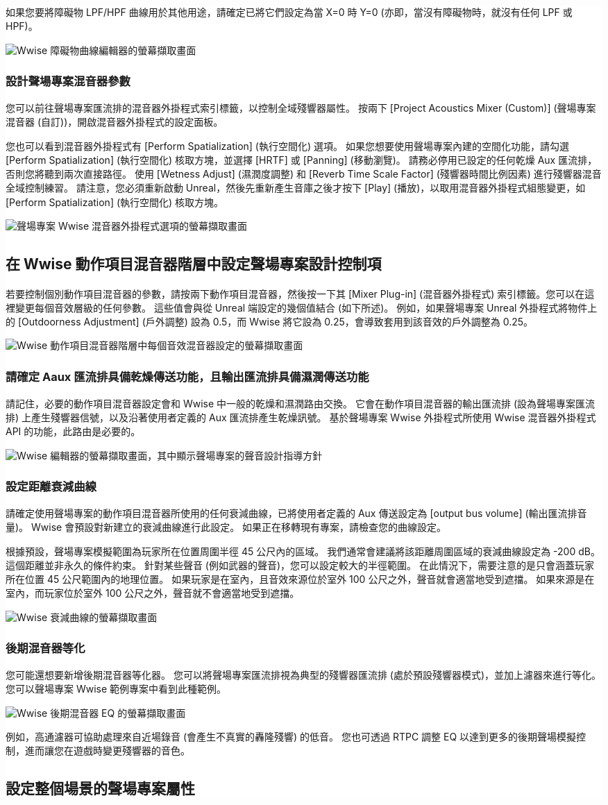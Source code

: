 如果您要將障礙物 LPF/HPF 曲線用於其他用途，請確定已將它們設定為當 X=0 時 Y=0 (亦即，當沒有障礙物時，就沒有任何 LPF 或 HPF)。

![Wwise 障礙物曲線編輯器的螢幕擷取畫面](media/wwise-obstruction-curve.png)

### <a name="design-project-acoustics-mixer-parameters"></a>設計聲場專案混音器參數
您可以前往聲場專案匯流排的混音器外掛程式索引標籤，以控制全域殘響器屬性。 按兩下 [Project Acoustics Mixer (Custom)] \(聲場專案混音器 (自訂)\)，開啟混音器外掛程式的設定面板。

您也可以看到混音器外掛程式有 [Perform Spatialization] \(執行空間化\) 選項。 如果您想要使用聲場專案內建的空間化功能，請勾選 [Perform Spatialization] \(執行空間化\) 核取方塊，並選擇 [HRTF] 或 [Panning] \(移動瀏覽\)。 請務必停用已設定的任何乾燥 Aux 匯流排，否則您將聽到兩次直接路徑。 使用 [Wetness Adjust] \(濕潤度調整\) 和 [Reverb Time Scale Factor] \(殘響器時間比例因素\) 進行殘響器混音全域控制練習。 請注意，您必須重新啟動 Unreal，然後先重新產生音庫之後才按下 [Play] \(播放\)，以取用混音器外掛程式組態變更，如 [Perform Spatialization] \(執行空間化\) 核取方塊。

![聲場專案 Wwise 混音器外掛程式選項的螢幕擷取畫面](media/mixer-plugin-global-settings.png)

## <a name="set-project-acoustics-design-controls-in-the-wwise-actor-mixer-hierarchy"></a>在 Wwise 動作項目混音器階層中設定聲場專案設計控制項
若要控制個別動作項目混音器的參數，請按兩下動作項目混音器，然後按一下其 [Mixer Plug-in] \(混音器外掛程式\) 索引標籤。您可以在這裡變更每個音效層級的任何參數。 這些值會與從 Unreal 端設定的幾個值結合 (如下所述)。 例如，如果聲場專案 Unreal 外掛程式將物件上的 [Outdoorness Adjustment] \(戶外調整\) 設為 0.5，而 Wwise 將它設為 0.25，會導致套用到該音效的戶外調整為 0.25。

![Wwise 動作項目混音器階層中每個音效混音器設定的螢幕擷取畫面](media/per-sound-mixer-settings.png)

### <a name="ensure-the-aux-bus-has-dry-send-and-output-bus-has-wet-send"></a>請確定 Aaux 匯流排具備乾燥傳送功能，且輸出匯流排具備濕潤傳送功能
請記住，必要的動作項目混音器設定會和 Wwise 中一般的乾燥和濕潤路由交換。 它會在動作項目混音器的輸出匯流排 (設為聲場專案匯流排) 上產生殘響器信號，以及沿著使用者定義的 Aux 匯流排產生乾燥訊號。 基於聲場專案 Wwise 外掛程式所使用 Wwise 混音器外掛程式 API 的功能，此路由是必要的。

![Wwise 編輯器的螢幕擷取畫面，其中顯示聲場專案的聲音設計指導方針](media/voice-design-guidelines.png)
 
### <a name="set-up-distance-attenuation-curves"></a>設定距離衰減曲線
請確定使用聲場專案的動作項目混音器所使用的任何衰減曲線，已將使用者定義的 Aux 傳送設定為 [output bus volume] \(輸出匯流排音量\)。 Wwise 會預設對新建立的衰減曲線進行此設定。 如果正在移轉現有專案，請檢查您的曲線設定。

根據預設，聲場專案模擬範圍為玩家所在位置周圍半徑 45 公尺內的區域。 我們通常會建議將該距離周圍區域的衰減曲線設定為 -200 dB。 這個距離並非永久的條件約束。 針對某些聲音 (例如武器的聲音)，您可以設定較大的半徑範圍。 在此情況下，需要注意的是只會涵蓋玩家所在位置 45 公尺範圍內的地理位置。 如果玩家是在室內，且音效來源位於室外 100 公尺之外，聲音就會適當地受到遮擋。 如果來源是在室內，而玩家位於室外 100 公尺之外，聲音就不會適當地受到遮擋。

![Wwise 衰減曲線的螢幕擷取畫面](media/atten-curve.png)

### <a name="post-mixer-equalization"></a>後期混音器等化 ###
 您可能還想要新增後期混音器等化器。 您可以將聲場專案匯流排視為典型的殘響器匯流排 (處於預設殘響器模式)，並加上濾器來進行等化。 您可以聲場專案 Wwise 範例專案中看到此種範例。

![Wwise 後期混音器 EQ 的螢幕擷取畫面](media/wwise-post-mixer-eq.png)

例如，高通濾器可協助處理來自近場錄音 (會產生不真實的轟隆殘響) 的低音。 您也可透過 RTPC 調整 EQ 以達到更多的後期聲場模擬控制，進而讓您在遊戲時變更殘響器的音色。

## <a name="set-up-scene-wide-project-acoustics-properties"></a>設定整個場景的聲場專案屬性
